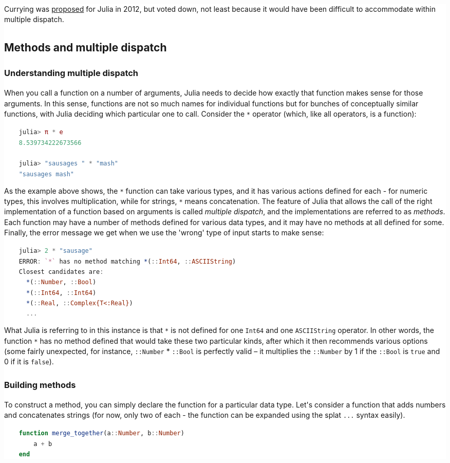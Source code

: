 Currying was [proposed](https://github.com/JuliaLang/julia/issues/554) for Julia in 2012, but voted down, not least because it would have been difficult to accommodate within multiple dispatch.

## Methods and multiple dispatch

### Understanding multiple dispatch

When you call a function on a number of arguments, Julia needs to decide how exactly that function makes sense for those arguments. In this sense, functions are not so much names for individual functions but for bunches of conceptually similar functions, with Julia deciding which particular one to call. Consider the `*` operator (which, like all operators, is a function):

```julia
	julia> π * e
	8.539734222673566
	
	julia> "sausages " * "mash"
	"sausages mash"

```

As the example above shows, the `*` function can take various types, and it has various actions defined for each - for numeric types, this involves multiplication, while for strings, `*` means concatenation. The feature of Julia that allows the call of the right implementation of a function based on arguments is called _multiple dispatch_, and the implementations are referred to as _methods_. Each function may have a number of methods defined for various data types, and it may have no methods at all defined for some. Finally, the error message we get when we use the 'wrong' type of input starts to make sense:

```julia
	julia> 2 * "sausage"
	ERROR: `*` has no method matching *(::Int64, ::ASCIIString)
	Closest candidates are:
	  *(::Number, ::Bool)
	  *(::Int64, ::Int64)
	  *(::Real, ::Complex{T<:Real})
	  ...

```

What Julia is referring to in this instance is that `*` is not defined for one `Int64` and one `ASCIIString` operator. In other words, the function `*` has no method defined that would take these two particular kinds, after which it then recommends various options (some fairly unexpected, for instance, `::Number` * `::Bool` is perfectly valid – it multiplies the `::Number` by 1 if the `::Bool` is `true` and 0 if it is `false`).

### Building methods

To construct a method, you can simply declare the function for a particular data type. Let's consider a function that adds numbers and concatenates strings (for now, only two of each - the function can be expanded using the splat `...` syntax easily).

```julia
	function merge_together(a::Number, b::Number)
		a + b
	end

```
